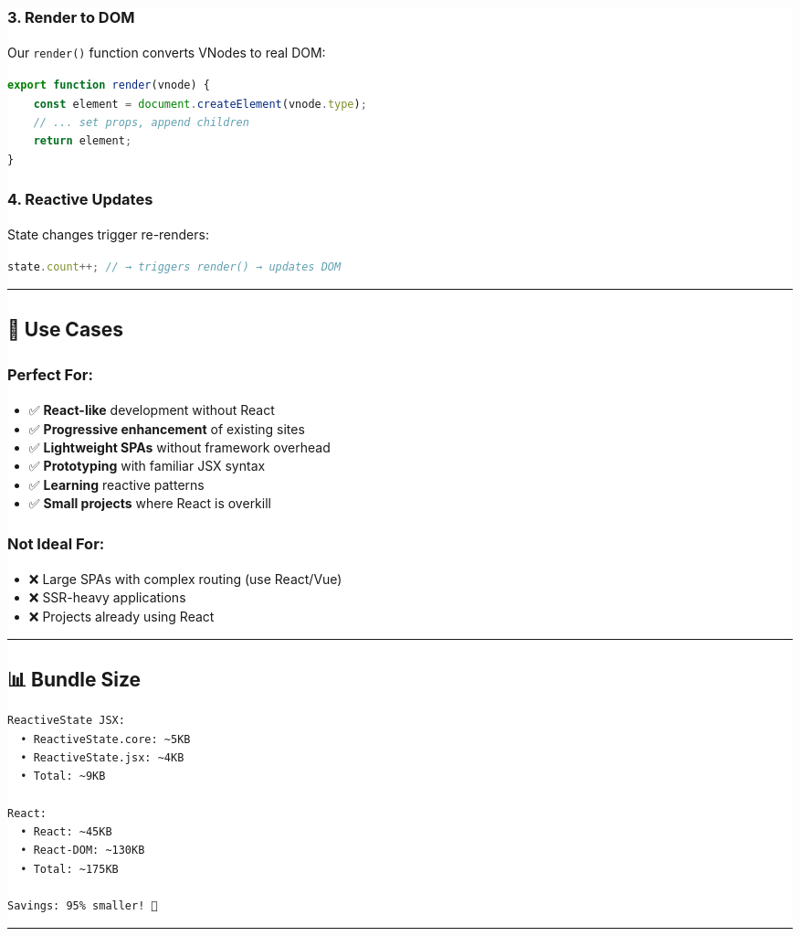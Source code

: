 ### 3. Render to DOM

Our `render()` function converts VNodes to real DOM:

```typescript
export function render(vnode) {
    const element = document.createElement(vnode.type);
    // ... set props, append children
    return element;
}
```

### 4. Reactive Updates

State changes trigger re-renders:

```typescript
state.count++; // → triggers render() → updates DOM
```

---

## 🎯 Use Cases

### Perfect For:

- ✅ **React-like** development without React
- ✅ **Progressive enhancement** of existing sites
- ✅ **Lightweight SPAs** without framework overhead
- ✅ **Prototyping** with familiar JSX syntax
- ✅ **Learning** reactive patterns
- ✅ **Small projects** where React is overkill

### Not Ideal For:

- ❌ Large SPAs with complex routing (use React/Vue)
- ❌ SSR-heavy applications
- ❌ Projects already using React

---

## 📊 Bundle Size

```
ReactiveState JSX:
  • ReactiveState.core: ~5KB
  • ReactiveState.jsx: ~4KB
  • Total: ~9KB

React:
  • React: ~45KB
  • React-DOM: ~130KB
  • Total: ~175KB

Savings: 95% smaller! 🎉
```

---